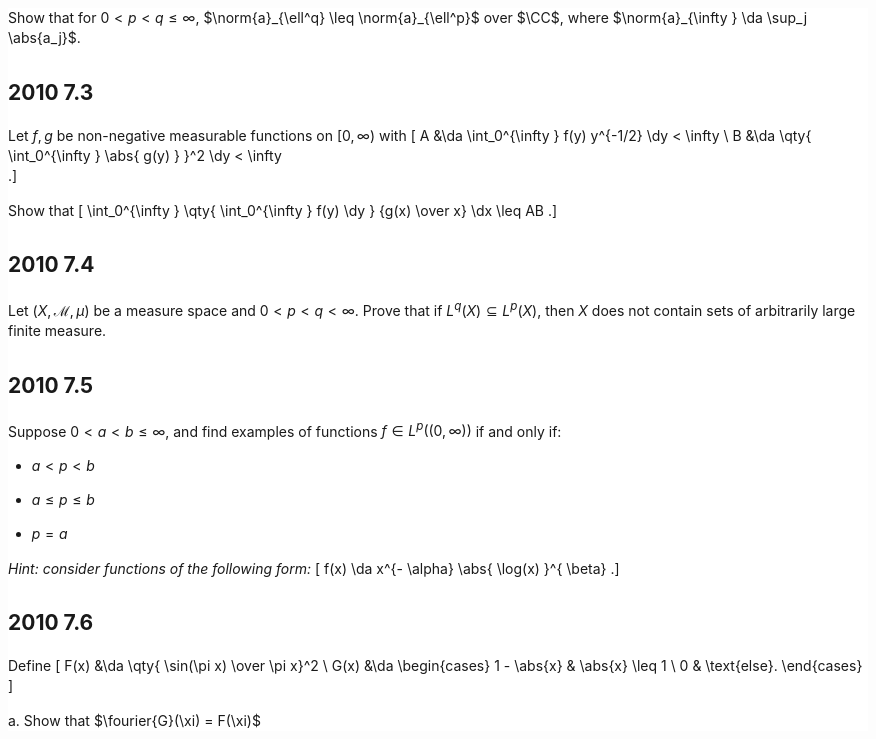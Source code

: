 Show that for $0 < p < q \leq \infty$, $\norm{a}_{\ell^q} \leq \norm{a}_{\ell^p}$ over $\CC$, where $\norm{a}_{\infty } \da \sup_j \abs{a_j}$.

## 2010 7.3

Let $f, g$ be non-negative measurable functions on $[0, \infty)$ with
\[
A &\da \int_0^{\infty } f(y) y^{-1/2} \dy < \infty \\
B &\da \qty{ \int_0^{\infty } \abs{ g(y) } }^2 \dy < \infty  
.\]

Show that
\[
\int_0^{\infty } \qty{ \int_0^{\infty } f(y) \dy } {g(x) \over x} \dx \leq AB
.\]

## 2010 7.4

Let $(X, \mathcal{M}, \mu)$ be a measure space and $0 < p < q< \infty$.
Prove that if $L^q(X) \subseteq L^p(X)$, then $X$ does not contain sets of arbitrarily large finite measure.

## 2010 7.5

Suppose $0 < a < b \leq \infty$, and find examples of functions $f \in L^p((0, \infty ))$ if and only if:

- $a < p < b$

- $a \leq p \leq b$

- $p = a$

*Hint: consider functions of the following form:*
\[
f(x) \da x^{- \alpha} \abs{ \log(x) }^{ \beta}
.\]

## 2010 7.6

Define
\[
F(x) &\da \qty{ \sin(\pi x) \over \pi x}^2 \\
G(x) &\da 
\begin{cases}
1 - \abs{x} & \abs{x} \leq 1
\\
0 & \text{else}.
\end{cases}
\]

a. Show that $\fourier{G}(\xi) = F(\xi)$
